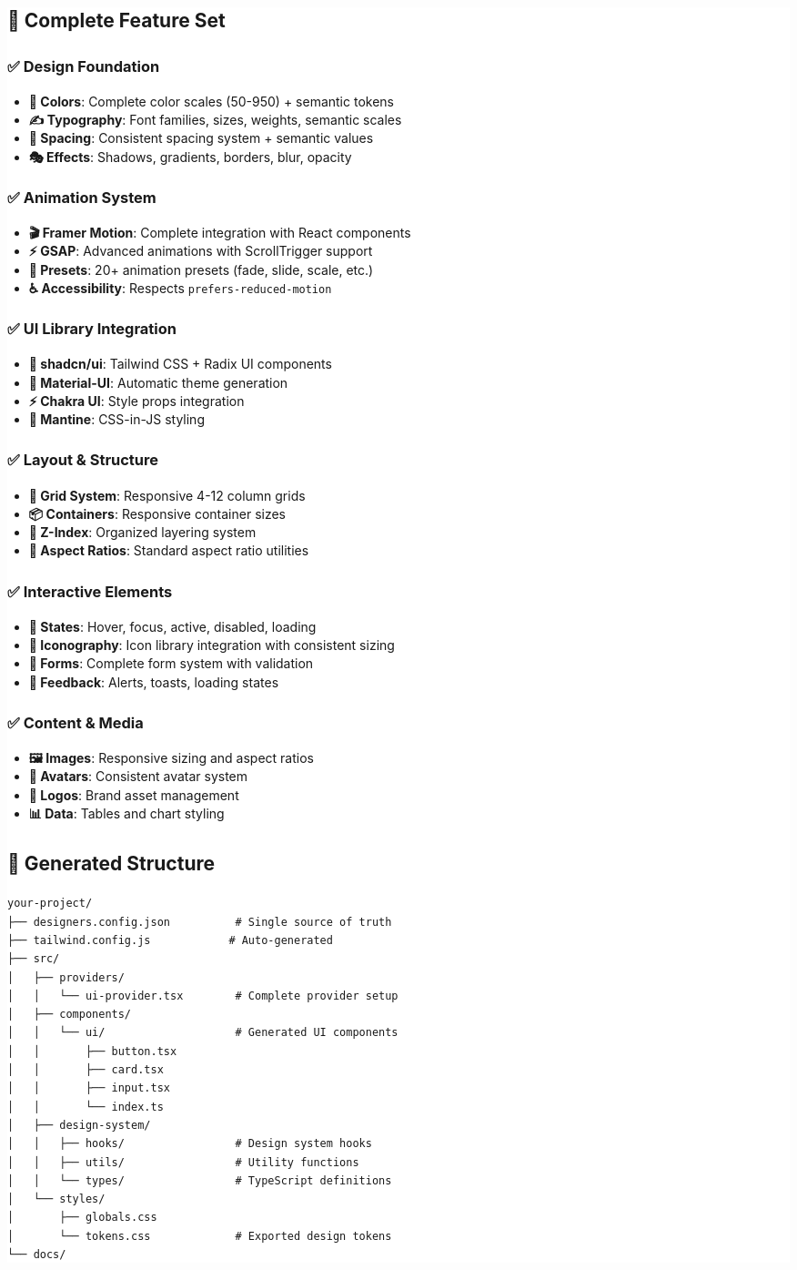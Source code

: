 ## 🎯 **Complete Feature Set**

### ✅ **Design Foundation**
- **🎨 Colors**: Complete color scales (50-950) + semantic tokens
- **✍️ Typography**: Font families, sizes, weights, semantic scales
- **📏 Spacing**: Consistent spacing system + semantic values
- **🎭 Effects**: Shadows, gradients, borders, blur, opacity

### ✅ **Animation System**
- **🎬 Framer Motion**: Complete integration with React components
- **⚡ GSAP**: Advanced animations with ScrollTrigger support
- **🎪 Presets**: 20+ animation presets (fade, slide, scale, etc.)
- **♿ Accessibility**: Respects `prefers-reduced-motion`

### ✅ **UI Library Integration**
- **🎨 shadcn/ui**: Tailwind CSS + Radix UI components
- **🎯 Material-UI**: Automatic theme generation
- **⚡ Chakra UI**: Style props integration
- **🎪 Mantine**: CSS-in-JS styling

### ✅ **Layout & Structure**
- **📐 Grid System**: Responsive 4-12 column grids
- **📦 Containers**: Responsive container sizes
- **🎯 Z-Index**: Organized layering system
- **📱 Aspect Ratios**: Standard aspect ratio utilities

### ✅ **Interactive Elements**
- **🎪 States**: Hover, focus, active, disabled, loading
- **🎨 Iconography**: Icon library integration with consistent sizing
- **📝 Forms**: Complete form system with validation
- **💬 Feedback**: Alerts, toasts, loading states

### ✅ **Content & Media**
- **🖼️ Images**: Responsive sizing and aspect ratios
- **👤 Avatars**: Consistent avatar system
- **🏢 Logos**: Brand asset management
- **📊 Data**: Tables and chart styling

## 📁 **Generated Structure**

```
your-project/
├── designers.config.json          # Single source of truth
├── tailwind.config.js            # Auto-generated
├── src/
│   ├── providers/
│   │   └── ui-provider.tsx        # Complete provider setup
│   ├── components/
│   │   └── ui/                    # Generated UI components
│   │       ├── button.tsx
│   │       ├── card.tsx
│   │       ├── input.tsx
│   │       └── index.ts
│   ├── design-system/
│   │   ├── hooks/                 # Design system hooks
│   │   ├── utils/                 # Utility functions
│   │   └── types/                 # TypeScript definitions
│   └── styles/
│       ├── globals.css
│       └── tokens.css             # Exported design tokens
└── docs/
```